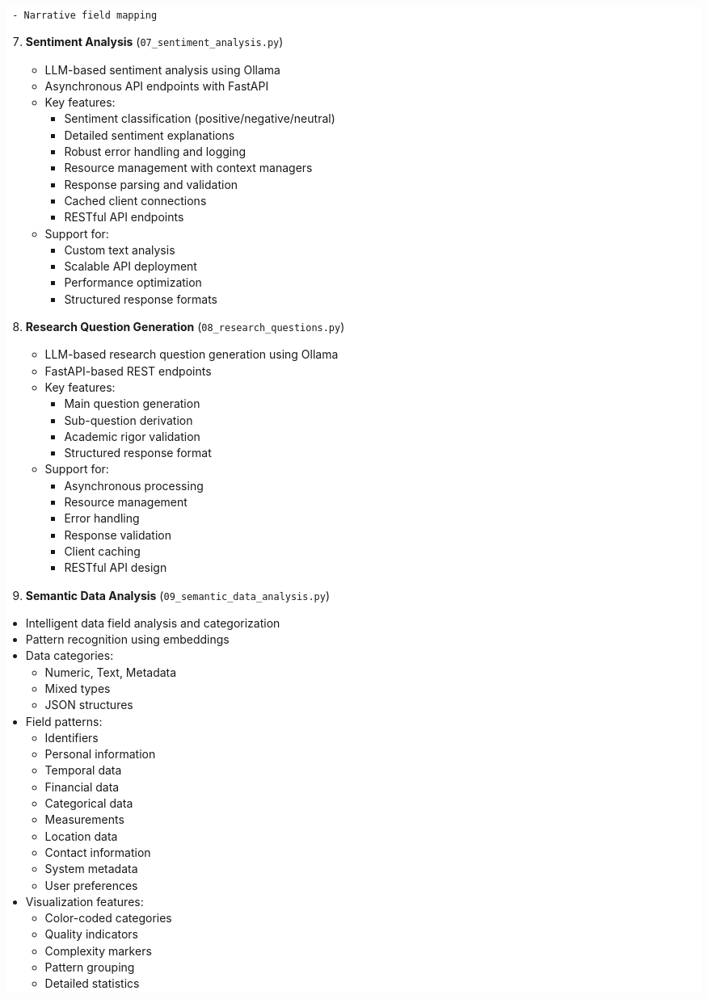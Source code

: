      - Narrative field mapping

7. **Sentiment Analysis** (`07_sentiment_analysis.py`)
   - LLM-based sentiment analysis using Ollama
   - Asynchronous API endpoints with FastAPI
   - Key features:
     - Sentiment classification (positive/negative/neutral)
     - Detailed sentiment explanations
     - Robust error handling and logging
     - Resource management with context managers
     - Response parsing and validation
     - Cached client connections
     - RESTful API endpoints
   - Support for:
     - Custom text analysis
     - Scalable API deployment
     - Performance optimization
     - Structured response formats

8. **Research Question Generation** (`08_research_questions.py`)
   - LLM-based research question generation using Ollama
   - FastAPI-based REST endpoints
   - Key features:
     - Main question generation
     - Sub-question derivation
     - Academic rigor validation
     - Structured response format
   - Support for:
     - Asynchronous processing
     - Resource management
     - Error handling
     - Response validation
     - Client caching
     - RESTful API design

9. **Semantic Data Analysis** (`09_semantic_data_analysis.py`)

- Intelligent data field analysis and categorization
- Pattern recognition using embeddings
- Data categories:
  - Numeric, Text, Metadata
  - Mixed types
  - JSON structures
- Field patterns:
  - Identifiers
  - Personal information
  - Temporal data
  - Financial data
  - Categorical data
  - Measurements
  - Location data
  - Contact information
  - System metadata
  - User preferences
- Visualization features:
  - Color-coded categories
  - Quality indicators
  - Complexity markers
  - Pattern grouping
  - Detailed statistics
